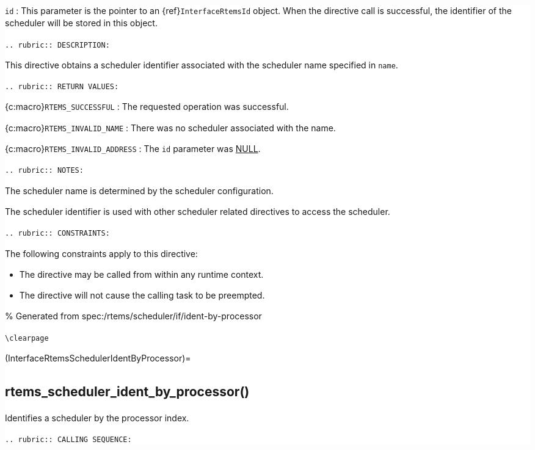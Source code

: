 `id`
: This parameter is the pointer to an {ref}`InterfaceRtemsId` object. When the
  directive call is successful, the identifier of the scheduler will be stored
  in this object.

```{eval-rst}
.. rubric:: DESCRIPTION:
```

This directive obtains a scheduler identifier associated with the scheduler
name specified in `name`.

```{eval-rst}
.. rubric:: RETURN VALUES:
```

{c:macro}`RTEMS_SUCCESSFUL`
: The requested operation was successful.

{c:macro}`RTEMS_INVALID_NAME`
: There was no scheduler associated with the name.

{c:macro}`RTEMS_INVALID_ADDRESS`
: The `id` parameter was [NULL](https://en.cppreference.com/w/c/types/NULL).

```{eval-rst}
.. rubric:: NOTES:
```

The scheduler name is determined by the scheduler configuration.

The scheduler identifier is used with other scheduler related directives to
access the scheduler.

```{eval-rst}
.. rubric:: CONSTRAINTS:
```

The following constraints apply to this directive:

- The directive may be called from within any runtime context.

- The directive will not cause the calling task to be preempted.

% Generated from spec:/rtems/scheduler/if/ident-by-processor

```{raw} latex
\clearpage
```

```{index} rtems_scheduler_ident_by_processor()
```

(InterfaceRtemsSchedulerIdentByProcessor)=

## rtems_scheduler_ident_by_processor()

Identifies a scheduler by the processor index.

```{eval-rst}
.. rubric:: CALLING SEQUENCE:
```
